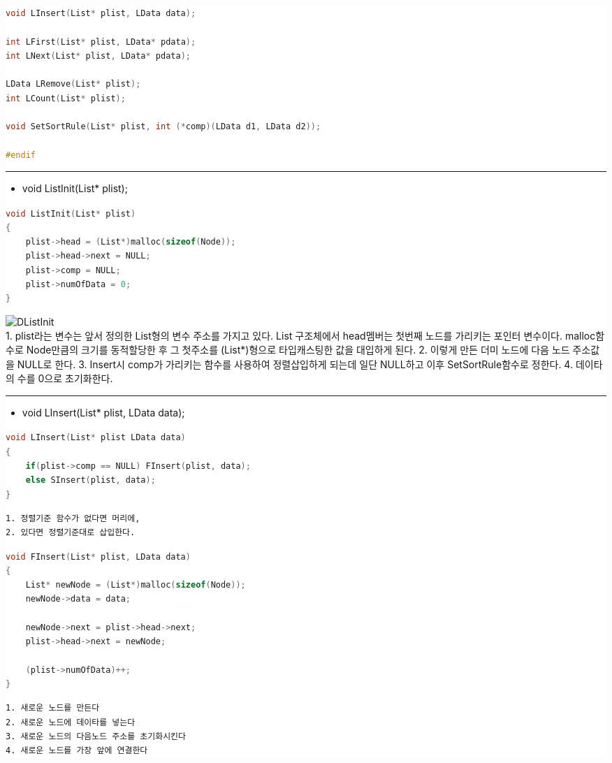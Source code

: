 ``` cpp
void LInsert(List* plist, LData data);

int LFirst(List* plist, LData* pdata);
int LNext(List* plist, LData* pdata);

LData LRemove(List* plist);
int LCount(List* plist);

void SetSortRule(List* plist, int (*comp)(LData d1, LData d2));

#endif
```

---

* void ListInit(List* plist);

``` c
void ListInit(List* plist)
{
    plist->head = (List*)malloc(sizeof(Node));
    plist->head->next = NULL;
    plist->comp = NULL;
    plist->numOfData = 0;
}
```

![DListInit](https://github.com/GyeongHoKim/GyeongHoKim.github.io/blob/master/img/DLinkedList/Init.jpeg)  
    1. plist라는 변수는 앞서 정의한 List형의 변수 주소를 가지고 있다. List 구조체에서 head멤버는 첫번째 노드를 가리키는 포인터 변수이다. malloc함수로 Node만큼의 크기를 동적할당한 후 그 첫주소를 (List*)형으로 타입캐스팅한 값을 대입하게 된다.
	2. 이렇게 만든 더미 노드에 다음 노드 주소값을 NULL로 한다.
	3. Insert시 comp가 가리키는 함수를 사용하여 정렬삽입하게 되는데 일단 NULL하고 이후 SetSortRule함수로 정한다.
	4. 데이타의 수를 0으로 초기화한다.

---
* void LInsert(List* plist, LData data);

``` c
void LInsert(List* plist LData data)
{
    if(plist->comp == NULL) FInsert(plist, data);
    else SInsert(plist, data);
}
``` 
	1. 정렬기준 함수가 없다면 머리에,
	2. 있다면 정렬기준대로 삽입한다.

``` c
void FInsert(List* plist, LData data)
{
    List* newNode = (List*)malloc(sizeof(Node));
    newNode->data = data;

    newNode->next = plist->head->next;
    plist->head->next = newNode;

    (plist->numOfData)++;
}
```
	1. 새로운 노드를 만든다
	2. 새로운 노드에 데이타를 넣는다
	3. 새로운 노드의 다음노드 주소를 초기화시킨다
	4. 새로운 노드를 가장 앞에 연결한다
